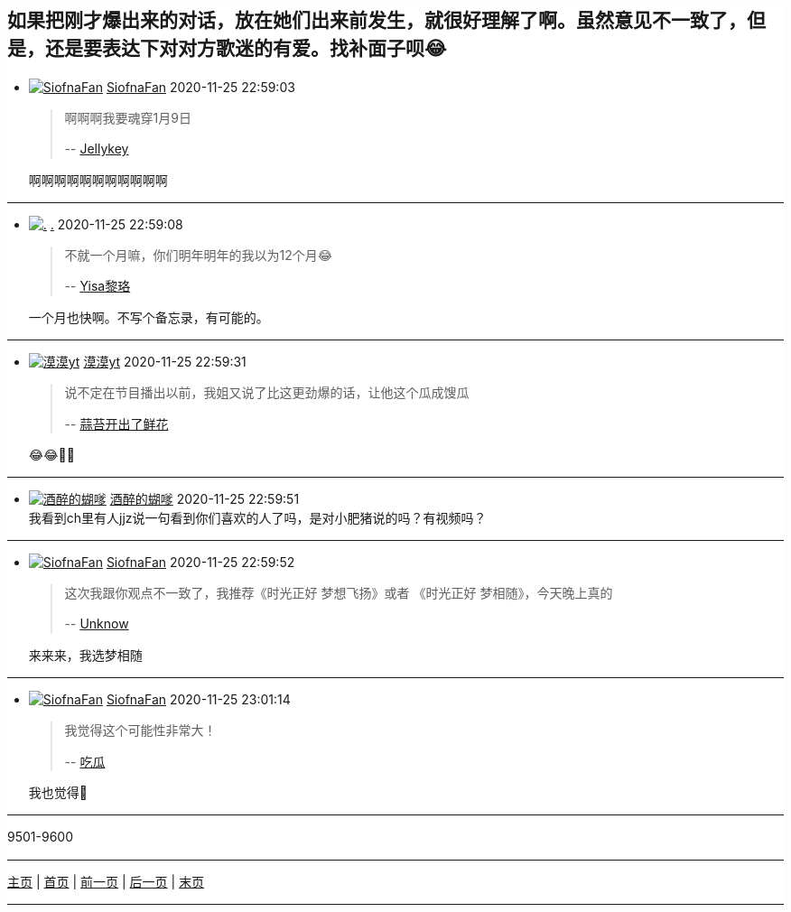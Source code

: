   如果把刚才爆出来的对话，放在她们出来前发生，就很好理解了啊。虽然意见不一致了，但是，还是要表达下对对方歌迷的有爱。找补面子呗😂  
---
* [![SiofnaFan](https://img2.doubanio.com/icon/u180076918-2.jpg)](https://www.douban.com/people/180076918/)    [SiofnaFan](https://www.douban.com/people/180076918/)    2020-11-25 22:59:03  
  >啊啊啊我要魂穿1月9日  
  >
  >-- [Jellykey](https://www.douban.com/people/227281208/)  
  
  啊啊啊啊啊啊啊啊啊啊啊  
---
* [![.](https://img3.doubanio.com/icon/u223668263-1.jpg)](https://www.douban.com/people/223668263/)    [.](https://www.douban.com/people/223668263/)    2020-11-25 22:59:08  
  >不就一个月嘛，你们明年明年的我以为12个月😂  
  >
  >-- [Yisa黎珞](https://www.douban.com/people/217273308/)  
  
  一个月也快啊。不写个备忘录，有可能的。  
---
* [![漠漠yt](https://img3.doubanio.com/icon/u223048792-1.jpg)](https://www.douban.com/people/223048792/)    [漠漠yt](https://www.douban.com/people/223048792/)    2020-11-25 22:59:31  
  >说不定在节目播出以前，我姐又说了比这更劲爆的话，让他这个瓜成馊瓜  
  >
  >-- [蒜苔开出了鲜花](https://www.douban.com/people/26765466/)  
  
  😂😂👍🏻  
---
* [![酒醉的蝴嗲](https://img2.doubanio.com/icon/u203315730-3.jpg)](https://www.douban.com/people/203315730/)    [酒醉的蝴嗲](https://www.douban.com/people/203315730/)    2020-11-25 22:59:51  
  我看到ch里有人jjz说一句看到你们喜欢的人了吗，是对小肥猪说的吗？有视频吗？  
---
* [![SiofnaFan](https://img2.doubanio.com/icon/u180076918-2.jpg)](https://www.douban.com/people/180076918/)    [SiofnaFan](https://www.douban.com/people/180076918/)    2020-11-25 22:59:52  
  >这次我跟你观点不一致了，我推荐《时光正好 梦想飞扬》或者  《时光正好 梦相随》，今天晚上真的  
  >
  >-- [Unknow](https://www.douban.com/people/219306324/)  
  
  来来来，我选梦相随  
---
* [![SiofnaFan](https://img2.doubanio.com/icon/u180076918-2.jpg)](https://www.douban.com/people/180076918/)    [SiofnaFan](https://www.douban.com/people/180076918/)    2020-11-25 23:01:14  
  >我觉得这个可能性非常大！  
  >
  >-- [吃瓜](https://www.douban.com/people/219893584/)  
  
  我也觉得🤣  
---

9501-9600

---

[主页](./main.md "main.md") | [首页](./comments1-100.md "comments1-100.md") | [前一页](./comments9401-9500.md "comments9401-9500.md") | [后一页](./comments9601-9700.md "comments9601-9700.md") | [末页](./comments10601-10700.md "comments10601-10700.md")  

---